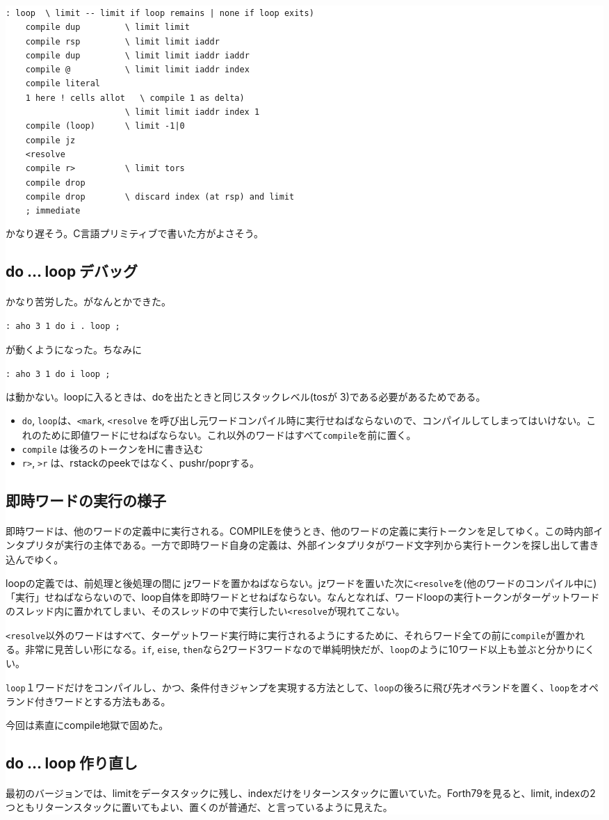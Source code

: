    : loop  \ limit -- limit if loop remains | none if loop exits)
        compile dup         \ limit limit
        compile rsp         \ limit limit iaddr
        compile dup         \ limit limit iaddr iaddr
        compile @           \ limit limit iaddr index
        compile literal
        1 here ! cells allot   \ compile 1 as delta)
                            \ limit limit iaddr index 1 
        compile (loop)      \ limit -1|0
        compile jz
        <resolve
        compile r>          \ limit tors
        compile drop
        compile drop        \ discard index (at rsp) and limit
        ; immediate

かなり遅そう。C言語プリミティブで書いた方がよさそう。

## do ... loop デバッグ

かなり苦労した。がなんとかできた。

    : aho 3 1 do i . loop ;

が動くようになった。ちなみに

    : aho 3 1 do i loop ;

は動かない。loopに入るときは、doを出たときと同じスタックレベル(tosが 3)である必要があるためである。

* `do`, `loop`は、`<mark`, `<resolve` を呼び出し元ワードコンパイル時に実行せねばならないので、コンパイルしてしまってはいけない。これのために即値ワードにせねばならない。これ以外のワードはすべて`compile`を前に置く。
* `compile` は後ろのトークンをHに書き込む
* `r>`, `>r` は、rstackのpeekではなく、pushr/poprする。

## 即時ワードの実行の様子

即時ワードは、他のワードの定義中に実行される。COMPILEを使うとき、他のワードの定義に実行トークンを足してゆく。この時内部インタプリタが実行の主体である。一方で即時ワード自身の定義は、外部インタプリタがワード文字列から実行トークンを探し出して書き込んでゆく。

loopの定義では、前処理と後処理の間に jzワードを置かねばならない。jzワードを置いた次に`<resolve`を(他のワードのコンパイル中に)「実行」せねばならないので、loop自体を即時ワードとせねばならない。なんとなれば、ワードloopの実行トークンがターゲットワードのスレッド内に置かれてしまい、そのスレッドの中で実行したい`<resolve`が現れてこない。

`<resolve`以外のワードはすべて、ターゲットワード実行時に実行されるようにするために、それらワード全ての前に`compile`が置かれる。非常に見苦しい形になる。`if`, `eise`, `then`なら2ワード3ワードなので単純明快だが、`loop`のように10ワード以上も並ぶと分かりにくい。

`loop`１ワードだけをコンパイルし、かつ、条件付きジャンプを実現する方法として、`loop`の後ろに飛び先オペランドを置く、`loop`をオペランド付きワードとする方法もある。

今回は素直にcompile地獄で固めた。

## do ... loop 作り直し

最初のバージョンでは、limitをデータスタックに残し、indexだけをリターンスタックに置いていた。Forth79を見ると、limit, indexの2つともリターンスタックに置いてもよい、置くのが普通だ、と言っているように見えた。
